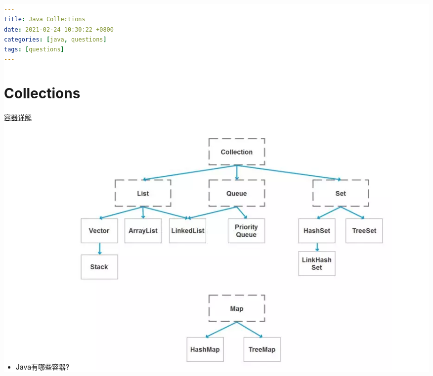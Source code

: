 ```yaml
---
title: Java Collections
date: 2021-02-24 10:30:22 +0800
categories: [java, questions]
tags: [questions]
---
```


# Collections
[容器详解](https://geek-docs.com/java/java-collection/java-collection-index.html)
- Java有哪些容器?
![](../assets/img/sample/Collection2.png)